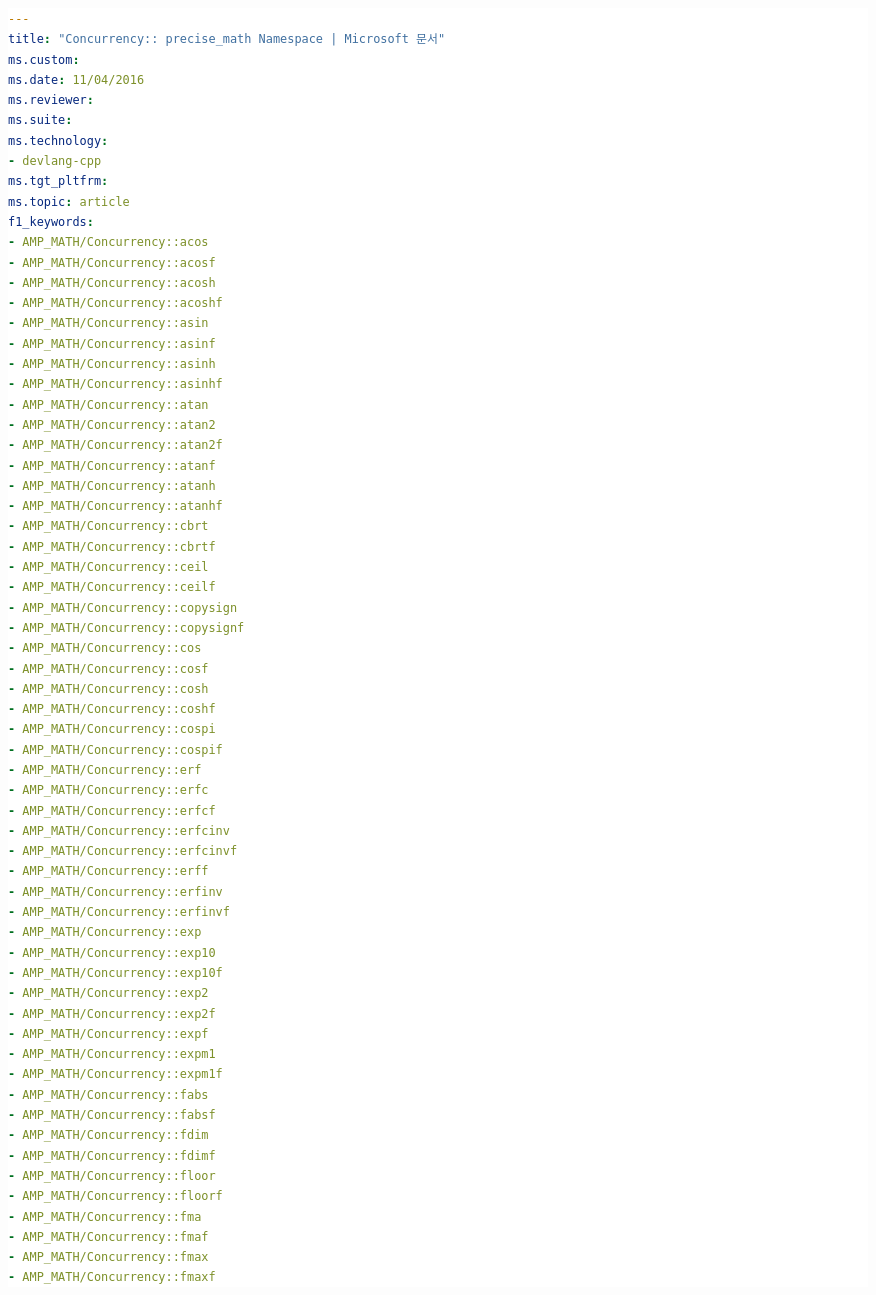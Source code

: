 ```yaml
---
title: "Concurrency:: precise_math Namespace | Microsoft 문서"
ms.custom: 
ms.date: 11/04/2016
ms.reviewer: 
ms.suite: 
ms.technology:
- devlang-cpp
ms.tgt_pltfrm: 
ms.topic: article
f1_keywords:
- AMP_MATH/Concurrency::acos
- AMP_MATH/Concurrency::acosf
- AMP_MATH/Concurrency::acosh
- AMP_MATH/Concurrency::acoshf
- AMP_MATH/Concurrency::asin
- AMP_MATH/Concurrency::asinf
- AMP_MATH/Concurrency::asinh
- AMP_MATH/Concurrency::asinhf
- AMP_MATH/Concurrency::atan
- AMP_MATH/Concurrency::atan2
- AMP_MATH/Concurrency::atan2f
- AMP_MATH/Concurrency::atanf
- AMP_MATH/Concurrency::atanh
- AMP_MATH/Concurrency::atanhf
- AMP_MATH/Concurrency::cbrt
- AMP_MATH/Concurrency::cbrtf
- AMP_MATH/Concurrency::ceil
- AMP_MATH/Concurrency::ceilf
- AMP_MATH/Concurrency::copysign
- AMP_MATH/Concurrency::copysignf
- AMP_MATH/Concurrency::cos
- AMP_MATH/Concurrency::cosf
- AMP_MATH/Concurrency::cosh
- AMP_MATH/Concurrency::coshf
- AMP_MATH/Concurrency::cospi
- AMP_MATH/Concurrency::cospif
- AMP_MATH/Concurrency::erf
- AMP_MATH/Concurrency::erfc
- AMP_MATH/Concurrency::erfcf
- AMP_MATH/Concurrency::erfcinv
- AMP_MATH/Concurrency::erfcinvf
- AMP_MATH/Concurrency::erff
- AMP_MATH/Concurrency::erfinv
- AMP_MATH/Concurrency::erfinvf
- AMP_MATH/Concurrency::exp
- AMP_MATH/Concurrency::exp10
- AMP_MATH/Concurrency::exp10f
- AMP_MATH/Concurrency::exp2
- AMP_MATH/Concurrency::exp2f
- AMP_MATH/Concurrency::expf
- AMP_MATH/Concurrency::expm1
- AMP_MATH/Concurrency::expm1f
- AMP_MATH/Concurrency::fabs
- AMP_MATH/Concurrency::fabsf
- AMP_MATH/Concurrency::fdim
- AMP_MATH/Concurrency::fdimf
- AMP_MATH/Concurrency::floor
- AMP_MATH/Concurrency::floorf
- AMP_MATH/Concurrency::fma
- AMP_MATH/Concurrency::fmaf
- AMP_MATH/Concurrency::fmax
- AMP_MATH/Concurrency::fmaxf
```